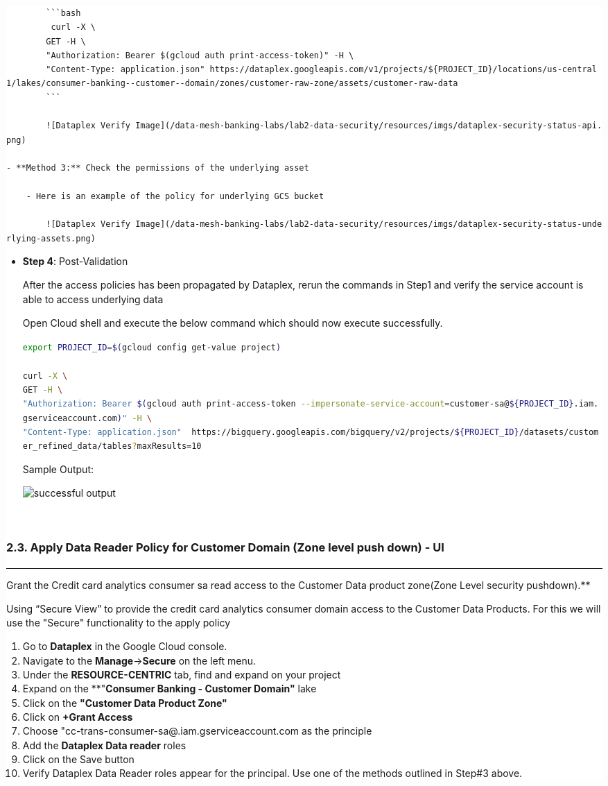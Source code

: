             ```bash 
             curl -X \
            GET -H \
            "Authorization: Bearer $(gcloud auth print-access-token)" -H \
            "Content-Type: application.json" https://dataplex.googleapis.com/v1/projects/${PROJECT_ID}/locations/us-central1/lakes/consumer-banking--customer--domain/zones/customer-raw-zone/assets/customer-raw-data
            ```
            
            ![Dataplex Verify Image](/data-mesh-banking-labs/lab2-data-security/resources/imgs/dataplex-security-status-api.png)

    - **Method 3:** Check the permissions of the underlying asset

        - Here is an example of the policy for underlying GCS bucket 

            ![Dataplex Verify Image](/data-mesh-banking-labs/lab2-data-security/resources/imgs/dataplex-security-status-underlying-assets.png)


- **Step 4**: Post-Validation<br>

    After the access policies has been propagated by Dataplex, rerun the commands in Step1 and verify the service account is able to access underlying data

    Open Cloud shell and execute the below command which should now execute successfully. 

    ```bash 
    export PROJECT_ID=$(gcloud config get-value project)

    curl -X \
    GET -H \
    "Authorization: Bearer $(gcloud auth print-access-token --impersonate-service-account=customer-sa@${PROJECT_ID}.iam.gserviceaccount.com)" -H \
    "Content-Type: application.json"  https://bigquery.googleapis.com/bigquery/v2/projects/${PROJECT_ID}/datasets/customer_refined_data/tables?maxResults=10
    ```

    Sample Output:

    ![successful output](/data-mesh-banking-labs/lab2-data-security/resources/imgs/dataplex-security-result.png)

<br>

### 2.3. Apply Data Reader Policy for Customer Domain (Zone level push down) - UI
<hr>

Grant the Credit card analytics consumer sa read access to the Customer Data product zone(Zone Level security pushdown).**

Using “Secure View” to provide the credit card analytics consumer domain access to the Customer Data Products. For this we will use the "Secure" functionality to the apply policy

 1. Go to **Dataplex** in the Google Cloud console.
2. Navigate to the **Manage**->**Secure** on the left menu.
3. Under the **RESOURCE-CENTRIC** tab, find and expand on your project
4. Expand on the **"**Consumer Banking -  Customer Domain"** lake
5. Click on the **"Customer Data Product Zone"**
6. Click on **+Grant Access**
7. Choose "cc-trans-consumer-sa@<your-project-id>.iam.gserviceaccount.com as the principle
8. Add the **Dataplex Data reader** roles
9. Click on the Save button 
10. Verify Dataplex Data Reader roles appear for the principal. Use one of the methods outlined in Step#3 above. 
